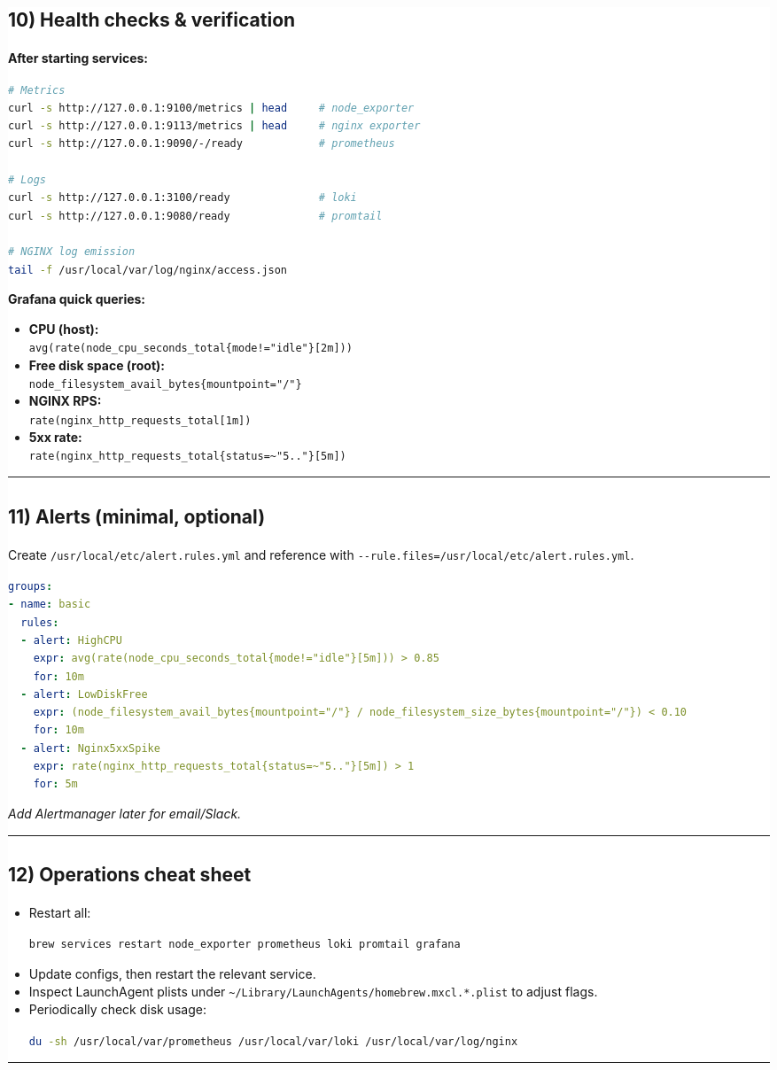
## 10) Health checks & verification
**After starting services:**
```bash
# Metrics
curl -s http://127.0.0.1:9100/metrics | head     # node_exporter
curl -s http://127.0.0.1:9113/metrics | head     # nginx exporter
curl -s http://127.0.0.1:9090/-/ready            # prometheus

# Logs
curl -s http://127.0.0.1:3100/ready              # loki
curl -s http://127.0.0.1:9080/ready              # promtail

# NGINX log emission
tail -f /usr/local/var/log/nginx/access.json
```

**Grafana quick queries:**
- **CPU (host):**  
  `avg(rate(node_cpu_seconds_total{mode!="idle"}[2m]))`
- **Free disk space (root):**  
  `node_filesystem_avail_bytes{mountpoint="/"}`
- **NGINX RPS:**  
  `rate(nginx_http_requests_total[1m])`
- **5xx rate:**  
  `rate(nginx_http_requests_total{status=~"5.."}[5m])`

---

## 11) Alerts (minimal, optional)
Create `/usr/local/etc/alert.rules.yml` and reference with `--rule.files=/usr/local/etc/alert.rules.yml`.
```yaml
groups:
- name: basic
  rules:
  - alert: HighCPU
    expr: avg(rate(node_cpu_seconds_total{mode!="idle"}[5m])) > 0.85
    for: 10m
  - alert: LowDiskFree
    expr: (node_filesystem_avail_bytes{mountpoint="/"} / node_filesystem_size_bytes{mountpoint="/"}) < 0.10
    for: 10m
  - alert: Nginx5xxSpike
    expr: rate(nginx_http_requests_total{status=~"5.."}[5m]) > 1
    for: 5m
```
_Add Alertmanager later for email/Slack._

---

## 12) Operations cheat sheet
- Restart all:
  ```bash
  brew services restart node_exporter prometheus loki promtail grafana
  ```
- Update configs, then restart the relevant service.
- Inspect LaunchAgent plists under `~/Library/LaunchAgents/homebrew.mxcl.*.plist` to adjust flags.
- Periodically check disk usage:
  ```bash
  du -sh /usr/local/var/prometheus /usr/local/var/loki /usr/local/var/log/nginx
  ```

---